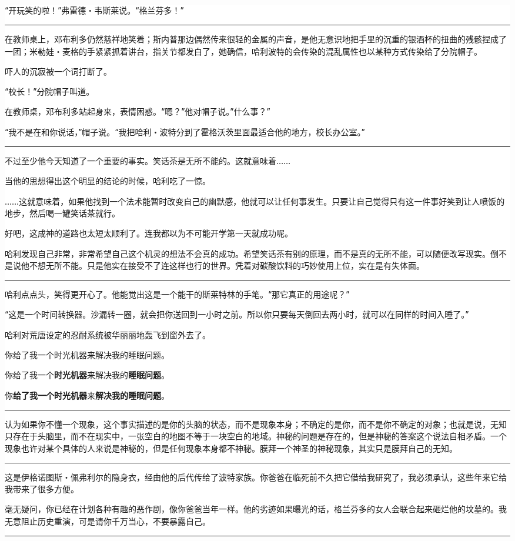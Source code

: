 “开玩笑的啦！”弗雷德・韦斯莱说。“格兰芬多！”

---

在教师桌上，邓布利多仍然慈祥地笑着；斯内普那边偶然传来很轻的金属的声音，是他无意识地把手里的沉重的银酒杯的扭曲的残骸捏成了一团；米勒娃・麦格的手紧紧抓着讲台，指关节都发白了，她确信，哈利波特的会传染的混乱属性也以某种方式传染给了分院帽子。

吓人的沉寂被一个词打断了。

“校长！”分院帽子叫道。

在教师桌，邓布利多站起身来，表情困惑。“嗯？”他对帽子说。”什么事？”

“我不是在和你说话，”帽子说。“我把哈利・波特分到了霍格沃茨里面最适合他的地方，校长办公室。”

---

不过至少他今天知道了一个重要的事实。笑话茶是无所不能的。这就意味着……

当他的思想得出这个明显的结论的时候，哈利吃了一惊。

……这就意味着，如果他找到一个法术能暂时改变自己的幽默感，他就可以让任何事发生。只要让自己觉得只有这一件事好笑到让人喷饭的地步，然后喝一罐笑话茶就行。

好吧，这成神的道路也太短太顺利了。连我都以为不可能开学第一天就成功呢。

哈利发现自己非常，非常希望自己这个机灵的想法不会真的成功。希望笑话茶有别的原理，而不是真的无所不能，可以随便改写现实。倒不是说他不想无所不能。只是他实在接受不了连这样也行的世界。凭着对碳酸饮料的巧妙使用上位，实在是有失体面。

---

哈利点点头，笑得更开心了。他能觉出这是一个能干的斯莱特林的手笔。“那它真正的用途呢？”

“这是一个时间转换器。沙漏转一圈，就会把你送回到一小时之前。所以你只要每天倒回去两小时，就可以在同样的时间入睡了。”

哈利对荒唐设定的忍耐系统被华丽丽地轰飞到窗外去了。

你给了我一个时光机器来解决我的睡眠问题。

你给了我一个**时光机器**来解决我的**睡眠问题**。

你**给了我一个时光机器**来**解决我的睡眠问题**。

---

认为如果你不懂一个现象，这个事实描述的是你的头脑的状态，而不是现象本身；不确定的是你，而不是你不确定的对象；也就是说，无知只存在于头脑里，而不在现实中，一张空白的地图不等于一块空白的地域。神秘的问题是存在的，但是神秘的答案这个说法自相矛盾。一个现象也许对某个具体的人来说是神秘的，但是任何现象本身都不神秘。膜拜一个神圣的神秘现象，其实只是膜拜自己的无知。

---

这是伊格诺图斯・佩弗利尔的隐身衣，经由他的后代传给了波特家族。你爸爸在临死前不久把它借给我研究了，我必须承认，这些年来它给我带来了很多方便。

毫无疑问，你已经在计划各种有趣的恶作剧，像你爸爸当年一样。他的劣迹如果曝光的话，格兰芬多的女人会联合起来砸烂他的坟墓的。我无意阻止历史重演，可是请你千万当心，不要暴露自己。

---

